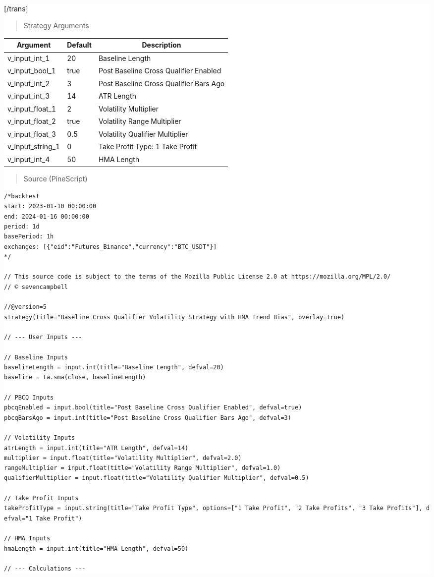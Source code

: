 [/trans]

> Strategy Arguments



|Argument|Default|Description|
|----|----|----|
|v_input_int_1|20|Baseline Length|
|v_input_bool_1|true|Post Baseline Cross Qualifier Enabled|
|v_input_int_2|3|Post Baseline Cross Qualifier Bars Ago|
|v_input_int_3|14|ATR Length|
|v_input_float_1|2|Volatility Multiplier|
|v_input_float_2|true|Volatility Range Multiplier|
|v_input_float_3|0.5|Volatility Qualifier Multiplier|
|v_input_string_1|0|Take Profit Type: 1 Take Profit|2 Take Profits|3 Take Profits|
|v_input_int_4|50|HMA Length|


> Source (PineScript)

``` pinescript
/*backtest
start: 2023-01-10 00:00:00
end: 2024-01-16 00:00:00
period: 1d
basePeriod: 1h
exchanges: [{"eid":"Futures_Binance","currency":"BTC_USDT"}]
*/

// This source code is subject to the terms of the Mozilla Public License 2.0 at https://mozilla.org/MPL/2.0/
// © sevencampbell

//@version=5
strategy(title="Baseline Cross Qualifier Volatility Strategy with HMA Trend Bias", overlay=true)

// --- User Inputs ---

// Baseline Inputs
baselineLength = input.int(title="Baseline Length", defval=20)
baseline = ta.sma(close, baselineLength)

// PBCQ Inputs
pbcqEnabled = input.bool(title="Post Baseline Cross Qualifier Enabled", defval=true)
pbcqBarsAgo = input.int(title="Post Baseline Cross Qualifier Bars Ago", defval=3)

// Volatility Inputs
atrLength = input.int(title="ATR Length", defval=14)
multiplier = input.float(title="Volatility Multiplier", defval=2.0)
rangeMultiplier = input.float(title="Volatility Range Multiplier", defval=1.0)
qualifierMultiplier = input.float(title="Volatility Qualifier Multiplier", defval=0.5)

// Take Profit Inputs
takeProfitType = input.string(title="Take Profit Type", options=["1 Take Profit", "2 Take Profits", "3 Take Profits"], defval="1 Take Profit")

// HMA Inputs
hmaLength = input.int(title="HMA Length", defval=50)

// --- Calculations ---
```